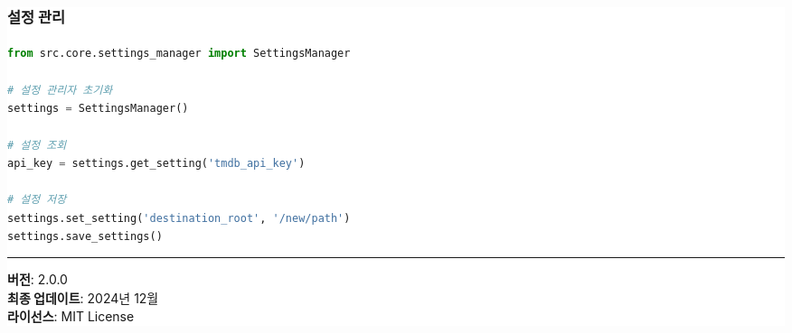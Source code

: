 ### 설정 관리

```python
from src.core.settings_manager import SettingsManager

# 설정 관리자 초기화
settings = SettingsManager()

# 설정 조회
api_key = settings.get_setting('tmdb_api_key')

# 설정 저장
settings.set_setting('destination_root', '/new/path')
settings.save_settings()
```

---

**버전**: 2.0.0  
**최종 업데이트**: 2024년 12월  
**라이선스**: MIT License
